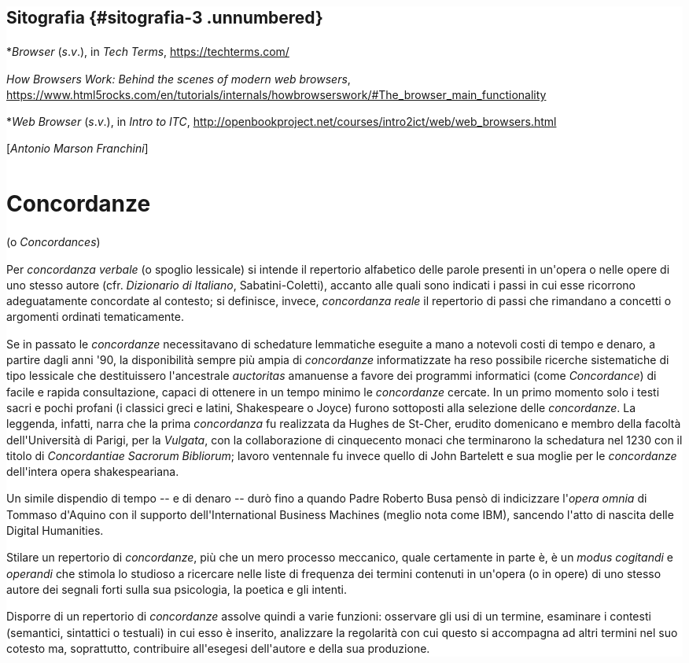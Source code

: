 Sitografia {#sitografia-3 .unnumbered}
----------

\**Browser* (*s*.*v*.), in *Tech Terms*, <https://techterms.com/>

*How Browsers Work: Behind the scenes of modern web browsers*,
<https://www.html5rocks.com/en/tutorials/internals/howbrowserswork/#The_browser_main_functionality>

\**Web Browser* (*s*.*v*.), in *Intro to ITC*,
<http://openbookproject.net/courses/intro2ict/web/web_browsers.html>

\[*Antonio Marson Franchini*\]

Concordanze 
============

(o *Concordances*)

Per *concordanza verbale* (o spoglio lessicale) si intende il repertorio
alfabetico delle parole presenti in un'opera o nelle opere di uno stesso
autore (cfr. *Dizionario di Italiano*, Sabatini-Coletti), accanto alle
quali sono indicati i passi in cui esse ricorrono adeguatamente
concordate al contesto; si definisce, invece, *concordanza reale* il
repertorio di passi che rimandano a concetti o argomenti ordinati
tematicamente.

Se in passato le *concordanze* necessitavano di schedature lemmatiche
eseguite a mano a notevoli costi di tempo e denaro, a partire dagli anni
'90, la disponibilità sempre più ampia di *concordanze* informatizzate
ha reso possibile ricerche sistematiche di tipo lessicale che
destituissero l'ancestrale *auctoritas* amanuense a favore dei programmi
informatici (come *Concordance*) di facile e rapida consultazione,
capaci di ottenere in un tempo minimo le *concordanze* cercate. In un
primo momento solo i testi sacri e pochi profani (i classici greci e
latini, Shakespeare o Joyce) furono sottoposti alla selezione delle
*concordanze*. La leggenda, infatti, narra che la prima *concordanza* fu
realizzata da Hughes de St-Cher, erudito domenicano e membro della
facoltà dell'Università di Parigi, per la *Vulgata*, con la
collaborazione di cinquecento monaci che terminarono la schedatura nel
1230 con il titolo di *Concordantiae* *Sacrorum* *Bibliorum*; lavoro
ventennale fu invece quello di John Bartelett e sua moglie per le
*concordanze* dell'intera opera shakespeariana.

Un simile dispendio di tempo -- e di denaro -- durò fino a quando Padre
Roberto Busa pensò di indicizzare l'*opera omnia* di Tommaso d'Aquino
con il supporto dell'International Business Machines (meglio nota come
IBM), sancendo l'atto di nascita delle Digital Humanities.

Stilare un repertorio di *concordanze*, più che un mero processo
meccanico, quale certamente in parte è, è un *modus* *cogitandi* e
*operandi* che stimola lo studioso a ricercare nelle liste di frequenza
dei termini contenuti in un'opera (o in opere) di uno stesso autore dei
segnali forti sulla sua psicologia, la poetica e gli intenti.

Disporre di un repertorio di *concordanze* assolve quindi a varie
funzioni: osservare gli usi di un termine, esaminare i contesti
(semantici, sintattici o testuali) in cui esso è inserito, analizzare la
regolarità con cui questo si accompagna ad altri termini nel suo cotesto
ma, soprattutto, contribuire all'esegesi dell'autore e della sua
produzione.

